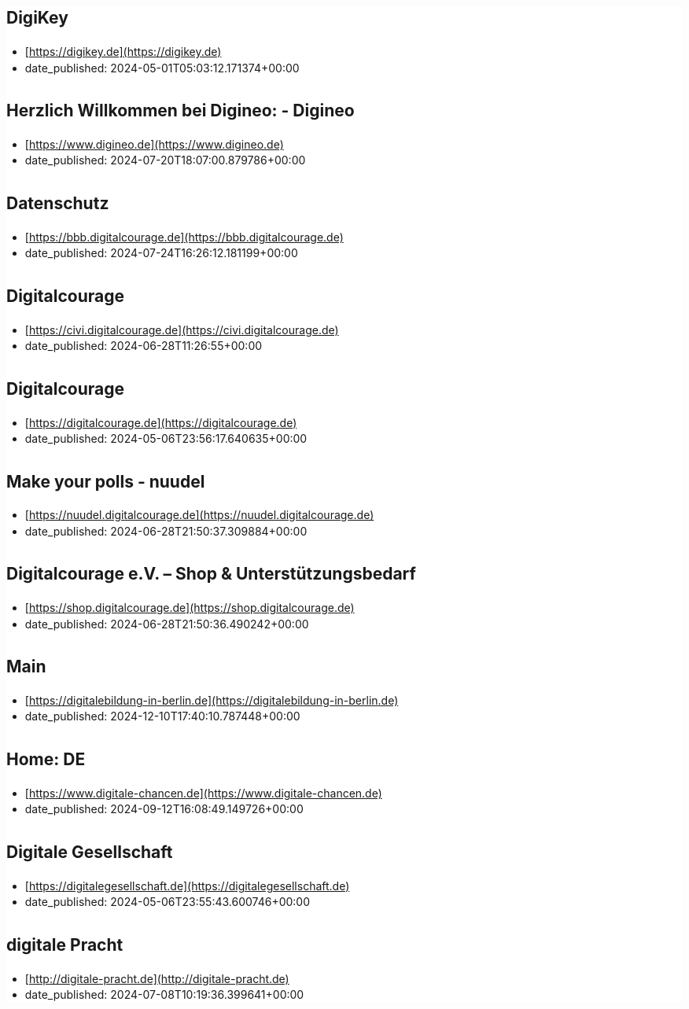  ## DigiKey
 - [https://digikey.de](https://digikey.de)
 - date_published: 2024-05-01T05:03:12.171374+00:00

 ## Herzlich Willkommen bei Digineo: - Digineo
 - [https://www.digineo.de](https://www.digineo.de)
 - date_published: 2024-07-20T18:07:00.879786+00:00

 ## Datenschutz
 - [https://bbb.digitalcourage.de](https://bbb.digitalcourage.de)
 - date_published: 2024-07-24T16:26:12.181199+00:00

 ## Digitalcourage
 - [https://civi.digitalcourage.de](https://civi.digitalcourage.de)
 - date_published: 2024-06-28T11:26:55+00:00

 ## Digitalcourage
 - [https://digitalcourage.de](https://digitalcourage.de)
 - date_published: 2024-05-06T23:56:17.640635+00:00

 ## Make your polls - nuudel
 - [https://nuudel.digitalcourage.de](https://nuudel.digitalcourage.de)
 - date_published: 2024-06-28T21:50:37.309884+00:00

 ## Digitalcourage e.V. – Shop & Unterstützungsbedarf
 - [https://shop.digitalcourage.de](https://shop.digitalcourage.de)
 - date_published: 2024-06-28T21:50:36.490242+00:00

 ## Main
 - [https://digitalebildung-in-berlin.de](https://digitalebildung-in-berlin.de)
 - date_published: 2024-12-10T17:40:10.787448+00:00

 ## Home: DE
 - [https://www.digitale-chancen.de](https://www.digitale-chancen.de)
 - date_published: 2024-09-12T16:08:49.149726+00:00

 ## Digitale Gesellschaft
 - [https://digitalegesellschaft.de](https://digitalegesellschaft.de)
 - date_published: 2024-05-06T23:55:43.600746+00:00

 ## digitale Pracht
 - [http://digitale-pracht.de](http://digitale-pracht.de)
 - date_published: 2024-07-08T10:19:36.399641+00:00
